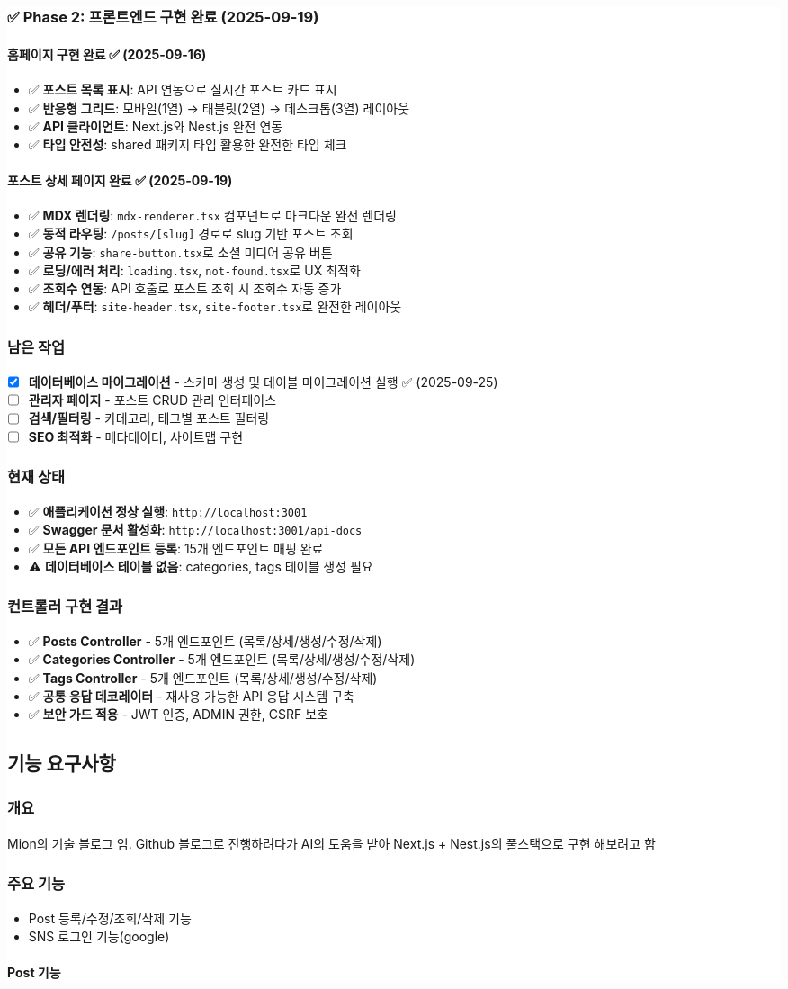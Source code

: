 ### ✅ **Phase 2: 프론트엔드 구현 완료** (2025-09-19)

#### **홈페이지 구현 완료** ✅ (2025-09-16)
- ✅ **포스트 목록 표시**: API 연동으로 실시간 포스트 카드 표시
- ✅ **반응형 그리드**: 모바일(1열) → 태블릿(2열) → 데스크톱(3열) 레이아웃
- ✅ **API 클라이언트**: Next.js와 Nest.js 완전 연동
- ✅ **타입 안전성**: shared 패키지 타입 활용한 완전한 타입 체크

#### **포스트 상세 페이지 완료** ✅ (2025-09-19)
- ✅ **MDX 렌더링**: `mdx-renderer.tsx` 컴포넌트로 마크다운 완전 렌더링
- ✅ **동적 라우팅**: `/posts/[slug]` 경로로 slug 기반 포스트 조회
- ✅ **공유 기능**: `share-button.tsx`로 소셜 미디어 공유 버튼
- ✅ **로딩/에러 처리**: `loading.tsx`, `not-found.tsx`로 UX 최적화
- ✅ **조회수 연동**: API 호출로 포스트 조회 시 조회수 자동 증가
- ✅ **헤더/푸터**: `site-header.tsx`, `site-footer.tsx`로 완전한 레이아웃

### 남은 작업

- [x] **데이터베이스 마이그레이션** - 스키마 생성 및 테이블 마이그레이션 실행 ✅ (2025-09-25)
- [ ] **관리자 페이지** - 포스트 CRUD 관리 인터페이스
- [ ] **검색/필터링** - 카테고리, 태그별 포스트 필터링
- [ ] **SEO 최적화** - 메타데이터, 사이트맵 구현

### 현재 상태

- ✅ **애플리케이션 정상 실행**: `http://localhost:3001`
- ✅ **Swagger 문서 활성화**: `http://localhost:3001/api-docs`
- ✅ **모든 API 엔드포인트 등록**: 15개 엔드포인트 매핑 완료
- ⚠️ **데이터베이스 테이블 없음**: categories, tags 테이블 생성 필요

### 컨트롤러 구현 결과

- ✅ **Posts Controller** - 5개 엔드포인트 (목록/상세/생성/수정/삭제)
- ✅ **Categories Controller** - 5개 엔드포인트 (목록/상세/생성/수정/삭제)
- ✅ **Tags Controller** - 5개 엔드포인트 (목록/상세/생성/수정/삭제)
- ✅ **공통 응답 데코레이터** - 재사용 가능한 API 응답 시스템 구축
- ✅ **보안 가드 적용** - JWT 인증, ADMIN 권한, CSRF 보호

## 기능 요구사항

### 개요

Mion의 기술 블로그 임. Github 블로그로 진행하려다가 AI의 도움을 받아 Next.js + Nest.js의 풀스택으로 구현 해보려고 함

### 주요 기능

- Post 등록/수정/조회/삭제 기능
- SNS 로그인 기능(google)

#### Post 기능
